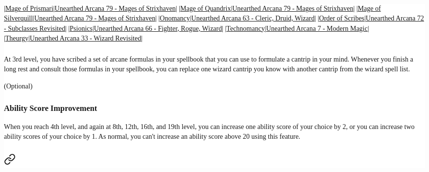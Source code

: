 |[Mage of Prismari](https://dnd5e.wikidot.com/multisubclass:mage-of-prismari-ua)|[Unearthed Arcana 79 - Mages of Strixhaven](https://media.wizards.com/2021/dnd/downloads/UA2021_06_08_MagesStrixhaven.pdf)|
|[Mage of Quandrix](https://dnd5e.wikidot.com/multisubclass:mage-of-quandrix-ua)|[Unearthed Arcana 79 - Mages of Strixhaven](https://media.wizards.com/2021/dnd/downloads/UA2021_06_08_MagesStrixhaven.pdf)|
|[Mage of Silverquill](https://dnd5e.wikidot.com/multisubclass:mage-of-silverquill-ua)|[Unearthed Arcana 79 - Mages of Strixhaven](https://media.wizards.com/2021/dnd/downloads/UA2021_06_08_MagesStrixhaven.pdf)|
|[Onomancy](https://dnd5e.wikidot.com/wizard:onomancy-ua)|[Unearthed Arcana 63 - Cleric, Druid, Wizard](https://media.wizards.com/2019/dnd/downloads/UA-TwilightFireNames.pdf)|
|[Order of Scribes](https://dnd5e.wikidot.com/wizard:order-of-scribes-ua)|[Unearthed Arcana 72 - Subclasses Revisited](https://media.wizards.com/2020/dnd/downloads/UA2020_SubclassesRevisited_0512.pdf)|
|[Psionics](https://dnd5e.wikidot.com/wizard:psionics-ua)|[Unearthed Arcana 66 - Fighter, Rogue, Wizard](https://media.wizards.com/2019/dnd/downloads/UA-PsychicSoulPsionics.pdf)|
|[Technomancy](https://dnd5e.wikidot.com/wizard:technomancy-ua)|[Unearthed Arcana 7 - Modern Magic](https://media.wizards.com/2015/downloads/dnd/UA_ModernMagic.pdf)|
|[Theurgy](https://dnd5e.wikidot.com/wizard:theurgy-ua)|[Unearthed Arcana 33 - Wizard Revisited](https://media.wizards.com/2017/dnd/downloads/MJ320UAWizardVF2017.pdf)|


</div></div>

### 
<div class="transclusion internal-embed is-loaded"><div class="markdown-embed">



At 3rd level, you have scribed a set of arcane formulas in your spellbook that you can use to formulate a cantrip in your mind. Whenever you finish a long rest and consult those formulas in your spellbook, you can replace one wizard cantrip you know with another cantrip from the wizard spell list.

</div></div>
(Optional)



### Ability Score Improvement

When you reach 4th level, and again at 8th, 12th, 16th, and 19th level, you can increase one ability score of your choice by 2, or you can increase two ability scores of your choice by 1. As normal, you can't increase an ability score above 20 using this feature.

### 
<div class="transclusion internal-embed is-loaded"><a class="markdown-embed-link" href="/skull/concentrated-brain/dnd/terminology/spell-mastery/" aria-label="Open link"><svg xmlns="http://www.w3.org/2000/svg" width="24" height="24" viewBox="0 0 24 24" fill="none" stroke="currentColor" stroke-width="2" stroke-linecap="round" stroke-linejoin="round" class="svg-icon lucide-link"><path d="M10 13a5 5 0 0 0 7.54.54l3-3a5 5 0 0 0-7.07-7.07l-1.72 1.71"></path><path d="M14 11a5 5 0 0 0-7.54-.54l-3 3a5 5 0 0 0 7.07 7.07l1.71-1.71"></path></svg></a><div class="markdown-embed">




<style id="Force_Custom_Fonts" type="text/css">@font-face{font-style:normal;font-family:"Merriweather";src:local("Merriweather")}@font-face{font-style:bolder;font-family:"Merriweather";src:local("Merriweather")}@font-face{font-style:normal;font-family:"Merriweather";src:local("Merriweather");unicode-range:U+0-FF,U+2E80-9FFF,U+F900-FAFF,U+FE30-FE4F,U+20000-2FA1F}@font-face{font-style:bolder;font-family:"Merriweather";src:local("Merriweather");unicode-range:U+0-FF,U+2E80-9FFF,U+F900-FAFF,U+FE30-FE4F,U+20000-2FA1F}@font-face{font-style:normal;font-family:"Merriweather";src:local("Merriweather");unicode-range:U+0-FF}@font-face{font-style:bolder;font-family:"Merriweather";src:local("Merriweather");unicode-range:U+0-FF}:not(pre):not(code):not(textarea):not(tt):not(kbd):not(samp):not(var){font-family:"Merriweather"!important}pre,code,textarea,tt,kbd,samp,var{font-family:monospace!important}pre *,code *,textarea *,tt *,kbd *,samp *,var *{font-family:monospace!important}</style>
